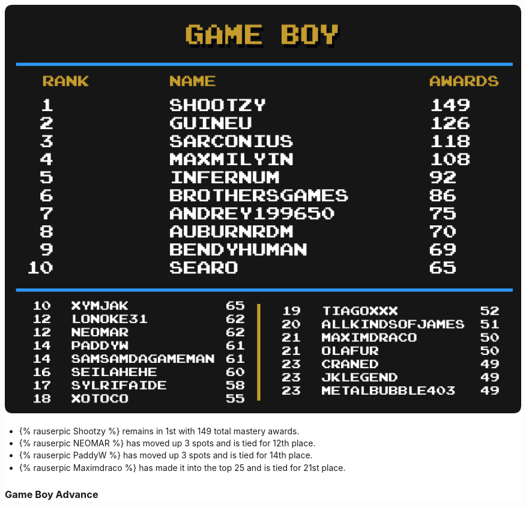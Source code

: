   <img src="img/TopMasteries/GAME_BOY.png" />
</p>

* {% rauserpic Shootzy %} remains in 1st with 149 total mastery awards.
* {% rauserpic NEOMAR %} has moved up 3 spots and is tied for 12th place.
* {% rauserpic PaddyW %} has moved up 3 spots and is tied for 14th place.
* {% rauserpic Maximdraco %} has made it into the top 25 and is tied for 21st place.

### Game Boy Advance

<p align="center">